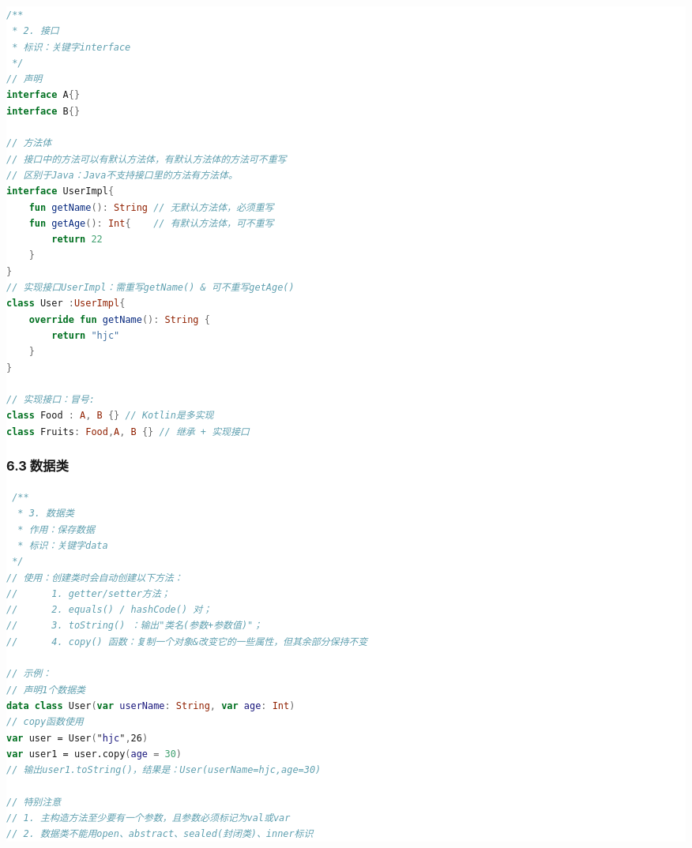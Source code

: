 
```kotlin
/**
 * 2. 接口
 * 标识：关键字interface
 */
// 声明
interface A{}
interface B{}

// 方法体
// 接口中的方法可以有默认方法体，有默认方法体的方法可不重写
// 区别于Java：Java不支持接口里的方法有方法体。
interface UserImpl{
    fun getName(): String // 无默认方法体，必须重写
    fun getAge(): Int{    // 有默认方法体，可不重写
        return 22
    }
}
// 实现接口UserImpl：需重写getName() & 可不重写getAge()
class User :UserImpl{
    override fun getName(): String {
        return "hjc"
    }
}

// 实现接口：冒号:
class Food : A, B {} // Kotlin是多实现
class Fruits: Food,A, B {} // 继承 + 实现接口
```

### 6.3 数据类



```kotlin
 /**
  * 3. 数据类
  * 作用：保存数据
  * 标识：关键字data
 */
// 使用：创建类时会自动创建以下方法：
//      1. getter/setter方法；
//      2. equals() / hashCode() 对；
//      3. toString() ：输出"类名(参数+参数值)"；
//      4. copy() 函数：复制一个对象&改变它的一些属性，但其余部分保持不变

// 示例：
// 声明1个数据类
data class User(var userName: String, var age: Int)
// copy函数使用
var user = User("hjc",26)
var user1 = user.copy(age = 30)
// 输出user1.toString()，结果是：User(userName=hjc,age=30)

// 特别注意
// 1. 主构造方法至少要有一个参数，且参数必须标记为val或var
// 2. 数据类不能用open、abstract、sealed(封闭类)、inner标识
```
